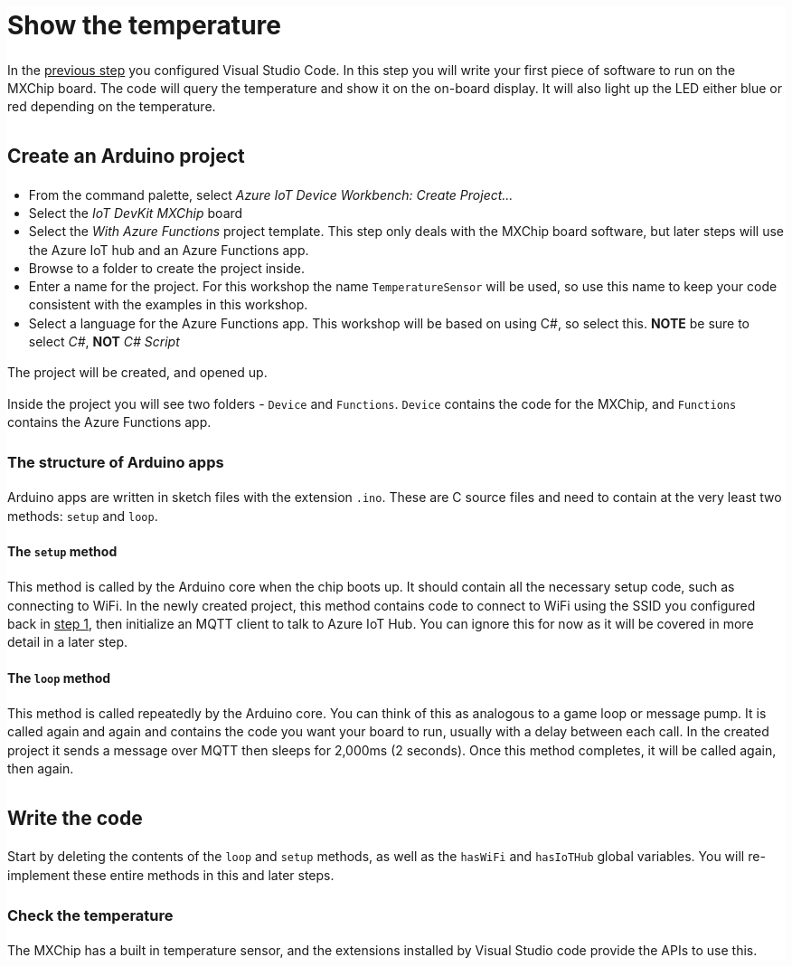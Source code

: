 # Show the temperature

In the [previous step](./ConfigureVSCode.md) you configured Visual Studio Code. In this step you will write your first piece of software to run on the MXChip board. The code will query the temperature and show it on the on-board display. It will also light up the LED either blue or red depending on the temperature.

## Create an Arduino project

* From the command palette, select *Azure IoT Device Workbench: Create Project...*
* Select the *IoT DevKit MXChip* board
* Select the *With Azure Functions* project template. This step only deals with the MXChip board software, but later steps will use the Azure IoT hub and an Azure Functions app.
* Browse to a folder to create the project inside.
* Enter a name for the project. For this workshop the name `TemperatureSensor` will be used, so use this name to keep your code consistent with the examples in this workshop.
* Select a language for the Azure Functions app. This workshop will be based on using C#, so select this. **NOTE** be sure to select *C#*, **NOT** *C# Script*

The project will be created, and opened up.

Inside the project you will see two folders - `Device` and `Functions`. `Device` contains the code for the MXChip, and `Functions` contains the Azure Functions app.

### The structure of Arduino apps

Arduino apps are written in sketch files with the extension `.ino`. These are C source files and need to contain at the very least two methods: `setup` and `loop`.

#### The `setup` method

This method is called by the Arduino core when the chip boots up. It should contain all the necessary setup code, such as connecting to WiFi. In the newly created project, this method contains code to connect to WiFi using the SSID you configured back in [step 1](1.ConfigureTheBoard.md), then initialize an MQTT client to talk to Azure IoT Hub. You can ignore this for now as it will be covered in more detail in a later step.

#### The `loop` method

This method is called repeatedly by the Arduino core. You can think of this as analogous to a game loop or message pump. It is called again and again and contains the code you want your board to run, usually with a delay between each call. In the created project it sends a message over MQTT then sleeps for 2,000ms (2 seconds). Once this method completes, it will be called again, then again.

## Write the code

Start by deleting the contents of the `loop` and `setup` methods, as well as the `hasWiFi` and `hasIoTHub` global variables. You will re-implement these entire methods in this and later steps.

### Check the temperature

The MXChip has a built in temperature sensor, and the extensions installed by Visual Studio code provide the APIs to use this.

